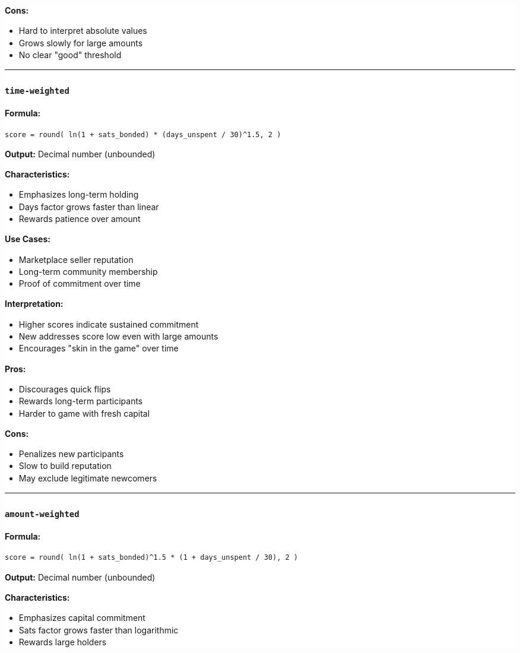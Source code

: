 **Cons:**
- Hard to interpret absolute values
- Grows slowly for large amounts
- No clear "good" threshold

---

### `time-weighted`

**Formula:**
```
score = round( ln(1 + sats_bonded) * (days_unspent / 30)^1.5, 2 )
```

**Output:** Decimal number (unbounded)

**Characteristics:**
- Emphasizes long-term holding
- Days factor grows faster than linear
- Rewards patience over amount

**Use Cases:**
- Marketplace seller reputation
- Long-term community membership
- Proof of commitment over time

**Interpretation:**
- Higher scores indicate sustained commitment
- New addresses score low even with large amounts
- Encourages "skin in the game" over time

**Pros:**
- Discourages quick flips
- Rewards long-term participants
- Harder to game with fresh capital

**Cons:**
- Penalizes new participants
- Slow to build reputation
- May exclude legitimate newcomers

---

### `amount-weighted`

**Formula:**
```
score = round( ln(1 + sats_bonded)^1.5 * (1 + days_unspent / 30), 2 )
```

**Output:** Decimal number (unbounded)

**Characteristics:**
- Emphasizes capital commitment
- Sats factor grows faster than logarithmic
- Rewards large holders
